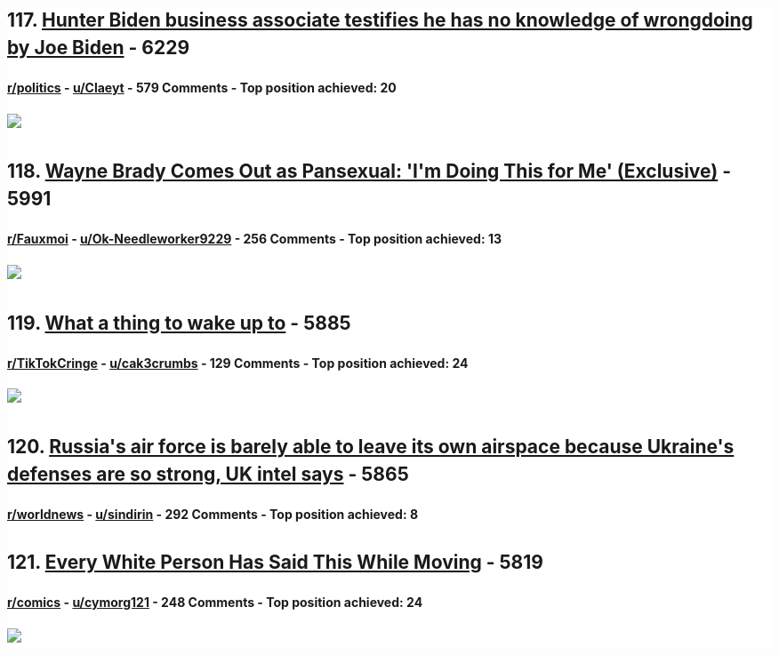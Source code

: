 ## 117. [Hunter Biden business associate testifies he has no knowledge of wrongdoing by Joe Biden](http://reddit.com/r/politics/comments/15kk479/hunter_biden_business_associate_testifies_he_has/) - 6229
#### [r/politics](http://reddit.com/r/politics) - [u/Claeyt](http://reddit.com/u/Claeyt) - 579 Comments - Top position achieved: 20

<a href="https://www.msnbc.com/morning-joe/watch/hunter-biden-business-associate-testifies-he-has-no-knowledge-of-wrongdoing-by-joe-biden-190009413652"><img src="https://b.thumbs.redditmedia.com/6aHROW5UENkY0KrEbDTpLlJ23TXnDsA5OEP1r4XZr3M.jpg"></img></a>

## 118. [Wayne Brady Comes Out as Pansexual: 'I'm Doing This for Me' (Exclusive)](http://reddit.com/r/Fauxmoi/comments/15kyx9j/wayne_brady_comes_out_as_pansexual_im_doing_this/) - 5991
#### [r/Fauxmoi](http://reddit.com/r/Fauxmoi) - [u/Ok-Needleworker9229](http://reddit.com/u/Ok-Needleworker9229) - 256 Comments - Top position achieved: 13

<a href="https://people.com/wayne-brady-comes-out-as-pansexual-exclusive-7569897"><img src="https://a.thumbs.redditmedia.com/rXmYSM3Z-rKYS1BGYXzV2JpNxTHt8W9R64WVpPu0d88.jpg"></img></a>

## 119. [What a thing to wake up to](http://reddit.com/r/TikTokCringe/comments/15k5bwi/what_a_thing_to_wake_up_to/) - 5885
#### [r/TikTokCringe](http://reddit.com/r/TikTokCringe) - [u/cak3crumbs](http://reddit.com/u/cak3crumbs) - 129 Comments - Top position achieved: 24

<a href="https://v.redd.it/odoxm5be1lgb1"><img src="https://external-preview.redd.it/NDQ0bXRjOGUxbGdiMX2ovW2Una0VEX5iw5MTY-WloVK4XXP8hKW6Ch3Nf73j.png?width=140&amp;height=140&amp;crop=140:140,smart&amp;format=jpg&amp;v=enabled&amp;lthumb=true&amp;s=3c3709a80af73c7f6a406c62c45358f627032346"></img></a>

## 120. [Russia's air force is barely able to leave its own airspace because Ukraine's defenses are so strong, UK intel says](http://reddit.com/r/worldnews/comments/15kh0u6/russias_air_force_is_barely_able_to_leave_its_own/) - 5865
#### [r/worldnews](http://reddit.com/r/worldnews) - [u/sindirin](http://reddit.com/u/sindirin) - 292 Comments - Top position achieved: 8

## 121. [Every White Person Has Said This While Moving](http://reddit.com/r/comics/comments/15knn8x/every_white_person_has_said_this_while_moving/) - 5819
#### [r/comics](http://reddit.com/r/comics) - [u/cymorg121](http://reddit.com/u/cymorg121) - 248 Comments - Top position achieved: 24

<a href="https://i.redd.it/hd0v9luggpgb1.png"><img src="https://a.thumbs.redditmedia.com/Rdzj8GSgQSosPLSrHlcg1jt5aWj6U-J5rICYRFZW_44.jpg"></img></a>
